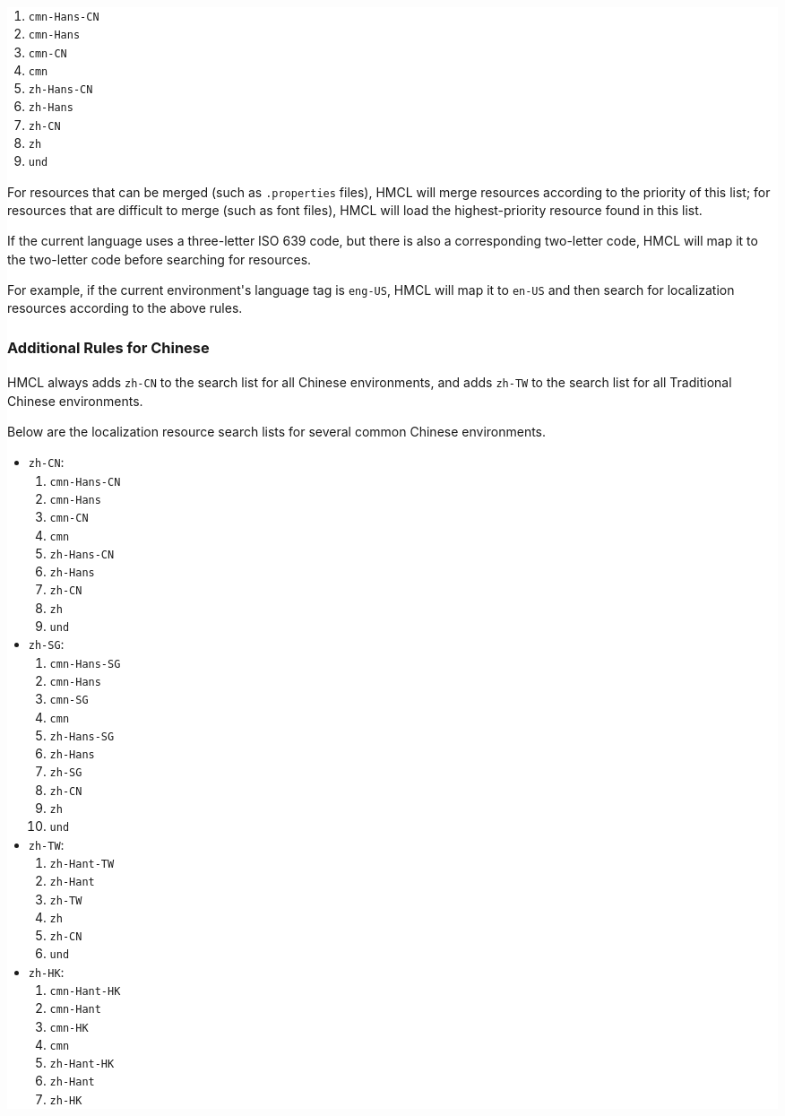 1. `cmn-Hans-CN`
2. `cmn-Hans`
3. `cmn-CN`
4. `cmn`
5. `zh-Hans-CN`
6. `zh-Hans`
7. `zh-CN`
8. `zh`
9. `und`

For resources that can be merged (such as `.properties` files), 
HMCL will merge resources according to the priority of this list; for resources that are difficult to merge (such as font files), 
HMCL will load the highest-priority resource found in this list.

If the current language uses a three-letter ISO 639 code, but there is also a corresponding two-letter code, 
HMCL will map it to the two-letter code before searching for resources.

For example, if the current environment's language tag is `eng-US`, 
HMCL will map it to `en-US` and then search for localization resources according to the above rules.

### Additional Rules for Chinese

HMCL always adds `zh-CN` to the search list for all Chinese environments, 
and adds `zh-TW` to the search list for all Traditional Chinese environments.

Below are the localization resource search lists for several common Chinese environments.

- `zh-CN`:
    1. `cmn-Hans-CN`
    2. `cmn-Hans`
    3. `cmn-CN`
    4. `cmn`
    5. `zh-Hans-CN`
    6. `zh-Hans`
    7. `zh-CN`
    8. `zh`
    9. `und`
- `zh-SG`:
    1. `cmn-Hans-SG`
    2. `cmn-Hans`
    3. `cmn-SG`
    4. `cmn`
    5. `zh-Hans-SG`
    6. `zh-Hans`
    7. `zh-SG`
    8. `zh-CN`
    9. `zh`
    10. `und`
- `zh-TW`:
    1. `zh-Hant-TW`
    2. `zh-Hant`
    3. `zh-TW`
    4. `zh`
    5. `zh-CN`
    6. `und`
- `zh-HK`:
    1. `cmn-Hant-HK`
    2. `cmn-Hant`
    3. `cmn-HK`
    4. `cmn`
    5. `zh-Hant-HK`
    6. `zh-Hant`
    7. `zh-HK`